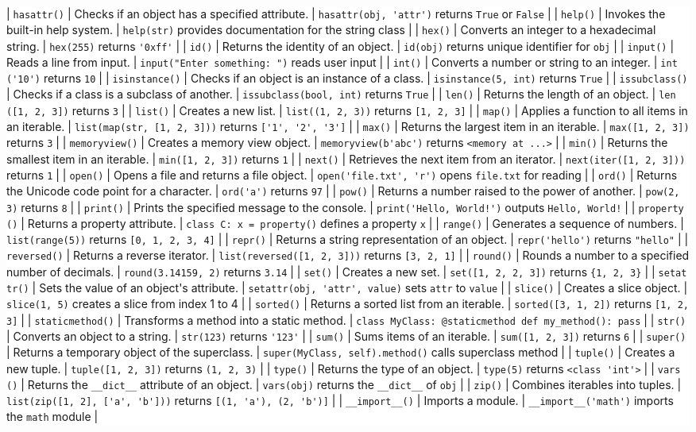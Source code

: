 | `hasattr()`       | Checks if an object has a specified attribute.     | `hasattr(obj, 'attr')` returns `True` or `False`                            |
| `help()`          | Invokes the built-in help system.                  | `help(str)` provides documentation for the string class                     |
| `hex()`           | Converts an integer to a hexadecimal string.       | `hex(255)` returns `'0xff'`                                                 |
| `id()`            | Returns the identity of an object.                 | `id(obj)` returns unique identifier for `obj`                               |
| `input()`         | Reads a line from input.                           | `input("Enter something: ")` reads user input                               |
| `int()`           | Converts a number or string to an integer.         | `int('10')` returns `10`                                                    |
| `isinstance()`    | Checks if an object is an instance of a class.     | `isinstance(5, int)` returns `True`                                         |
| `issubclass()`    | Checks if a class is a subclass of another.        | `issubclass(bool, int)` returns `True`                                      |
| `len()`           | Returns the length of an object.                   | `len([1, 2, 3])` returns `3`                                                |
| `list()`          | Creates a new list.                                | `list((1, 2, 3))` returns `[1, 2, 3]`                                       |
| `map()`           | Applies a function to all items in an iterable.    | `list(map(str, [1, 2, 3]))` returns `['1', '2', '3']`                       |
| `max()`           | Returns the largest item in an iterable.           | `max([1, 2, 3])` returns `3`                                                |
| `memoryview()`    | Creates a memory view object.                      | `memoryview(b'abc')` returns `<memory at ...>`                              |
| `min()`           | Returns the smallest item in an iterable.          | `min([1, 2, 3])` returns `1`                                                |
| `next()`          | Retrieves the next item from an iterator.          | `next(iter([1, 2, 3]))` returns `1`                                         |
| `open()`          | Opens a file and returns a file object.            | `open('file.txt', 'r')` opens `file.txt` for reading                        |
| `ord()`           | Returns the Unicode code point for a character.    | `ord('a')` returns `97`                                                     |
| `pow()`           | Returns a number raised to the power of another.   | `pow(2, 3)` returns `8`                                                     |
| `print()`         | Prints the specified message to the console.       | `print('Hello, World!')` outputs `Hello, World!`                            |
| `property()`      | Returns a property attribute.                      | `class C: x = property()` defines a property `x`                            |
| `range()`         | Generates a sequence of numbers.                   | `list(range(5))` returns `[0, 1, 2, 3, 4]`                                  |
| `repr()`          | Returns a string representation of an object.      | `repr('hello')` returns `"hello"`                                           |
| `reversed()`      | Returns a reverse iterator.                        | `list(reversed([1, 2, 3]))` returns `[3, 2, 1]`                             |
| `round()`         | Rounds a number to a specified number of decimals. | `round(3.14159, 2)` returns `3.14`                                          |
| `set()`           | Creates a new set.                                 | `set([1, 2, 2, 3])` returns `{1, 2, 3}`                                     |
| `setattr()`       | Sets the value of an object's attribute.           | `setattr(obj, 'attr', value)` sets `attr` to `value`                        |
| `slice()`         | Creates a slice object.                            | `slice(1, 5)` creates a slice from index 1 to 4                             |
| `sorted()`        | Returns a sorted list from an iterable.            | `sorted([3, 1, 2])` returns `[1, 2, 3]`                                     |
| `staticmethod()`  | Transforms a method into a static method.          | `class MyClass: @staticmethod def my_method(): pass`                        |
| `str()`           | Converts an object to a string.                    | `str(123)` returns `'123'`                                                  |
| `sum()`           | Sums items of an iterable.                         | `sum([1, 2, 3])` returns `6`                                                |
| `super()`         | Returns a temporary object of the superclass.      | `super(MyClass, self).method()` calls superclass method                     |
| `tuple()`         | Creates a new tuple.                               | `tuple([1, 2, 3])` returns `(1, 2, 3)`                                      |
| `type()`          | Returns the type of an object.                     | `type(5)` returns `<class 'int'>`                                           |
| `vars()`          | Returns the `__dict__` attribute of an object.     | `vars(obj)` returns the `__dict__` of `obj`                                 |
| `zip()`           | Combines iterables into tuples.                    | `list(zip([1, 2], ['a', 'b']))` returns `[(1, 'a'), (2, 'b')]`              |
| `__import__()`    | Imports a module.                                  | `__import__('math')` imports the `math` module                              |
